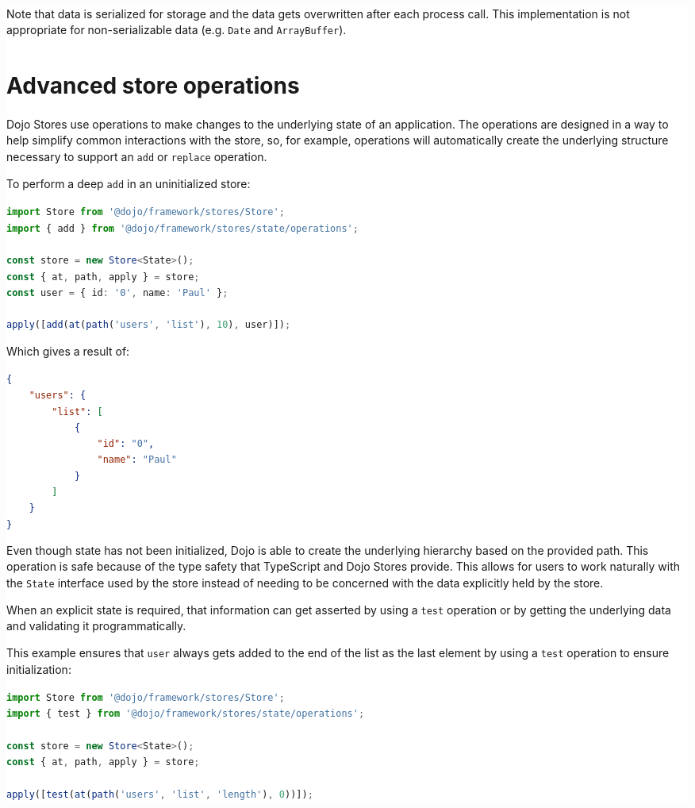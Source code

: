 Note that data is serialized for storage and the data gets overwritten after each process call. This implementation is not appropriate for non-serializable data (e.g. `Date` and `ArrayBuffer`).

# Advanced store operations

Dojo Stores use operations to make changes to the underlying state of an application. The operations are designed in a way to help simplify common interactions with the store, so, for example, operations will automatically create the underlying structure necessary to support an `add` or `replace` operation.

To perform a deep `add` in an uninitialized store:

```ts
import Store from '@dojo/framework/stores/Store';
import { add } from '@dojo/framework/stores/state/operations';

const store = new Store<State>();
const { at, path, apply } = store;
const user = { id: '0', name: 'Paul' };

apply([add(at(path('users', 'list'), 10), user)]);
```

Which gives a result of:

```json
{
	"users": {
		"list": [
			{
				"id": "0",
				"name": "Paul"
			}
		]
	}
}
```

Even though state has not been initialized, Dojo is able to create the underlying hierarchy based on the provided path. This operation is safe because of the type safety that TypeScript and Dojo Stores provide. This allows for users to work naturally with the `State` interface used by the store instead of needing to be concerned with the data explicitly held by the store.

When an explicit state is required, that information can get asserted by using a `test` operation or by getting the underlying data and validating it programmatically.

This example ensures that `user` always gets added to the end of the list as the last element by using a `test` operation to ensure initialization:

```ts
import Store from '@dojo/framework/stores/Store';
import { test } from '@dojo/framework/stores/state/operations';

const store = new Store<State>();
const { at, path, apply } = store;

apply([test(at(path('users', 'list', 'length'), 0))]);
```
